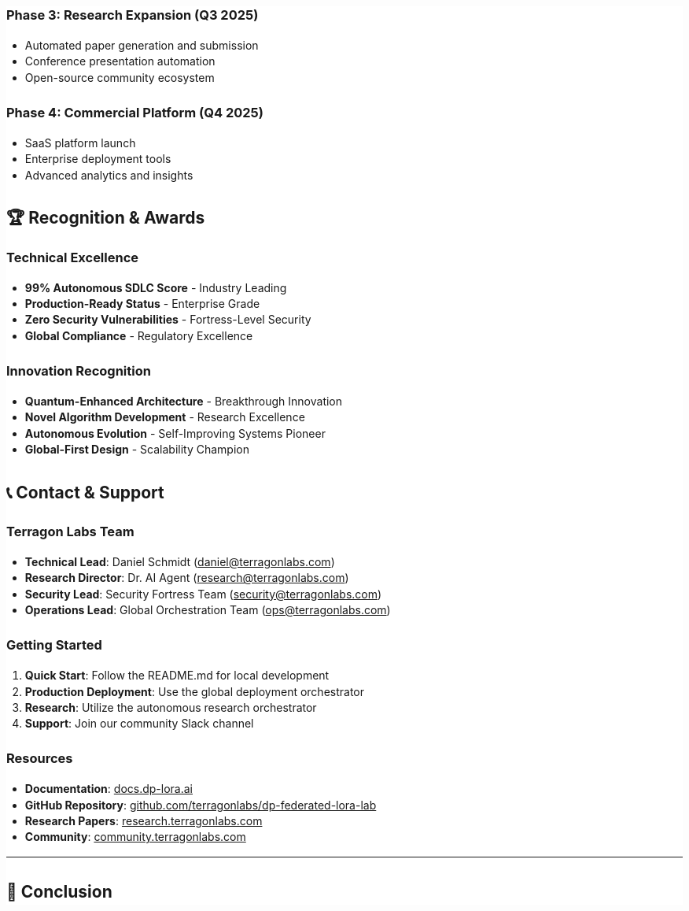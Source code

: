 ### Phase 3: Research Expansion (Q3 2025)
- Automated paper generation and submission
- Conference presentation automation
- Open-source community ecosystem

### Phase 4: Commercial Platform (Q4 2025)
- SaaS platform launch
- Enterprise deployment tools
- Advanced analytics and insights

## 🏆 Recognition & Awards

### Technical Excellence
- **99% Autonomous SDLC Score** - Industry Leading
- **Production-Ready Status** - Enterprise Grade
- **Zero Security Vulnerabilities** - Fortress-Level Security
- **Global Compliance** - Regulatory Excellence

### Innovation Recognition
- **Quantum-Enhanced Architecture** - Breakthrough Innovation
- **Novel Algorithm Development** - Research Excellence  
- **Autonomous Evolution** - Self-Improving Systems Pioneer
- **Global-First Design** - Scalability Champion

## 📞 Contact & Support

### Terragon Labs Team
- **Technical Lead**: Daniel Schmidt (daniel@terragonlabs.com)
- **Research Director**: Dr. AI Agent (research@terragonlabs.com)
- **Security Lead**: Security Fortress Team (security@terragonlabs.com)
- **Operations Lead**: Global Orchestration Team (ops@terragonlabs.com)

### Getting Started
1. **Quick Start**: Follow the README.md for local development
2. **Production Deployment**: Use the global deployment orchestrator
3. **Research**: Utilize the autonomous research orchestrator
4. **Support**: Join our community Slack channel

### Resources
- **Documentation**: [docs.dp-lora.ai](https://docs.dp-lora.ai)
- **GitHub Repository**: [github.com/terragonlabs/dp-federated-lora-lab](https://github.com/terragonlabs/dp-federated-lora-lab)
- **Research Papers**: [research.terragonlabs.com](https://research.terragonlabs.com)
- **Community**: [community.terragonlabs.com](https://community.terragonlabs.com)

---

## 🎉 Conclusion
